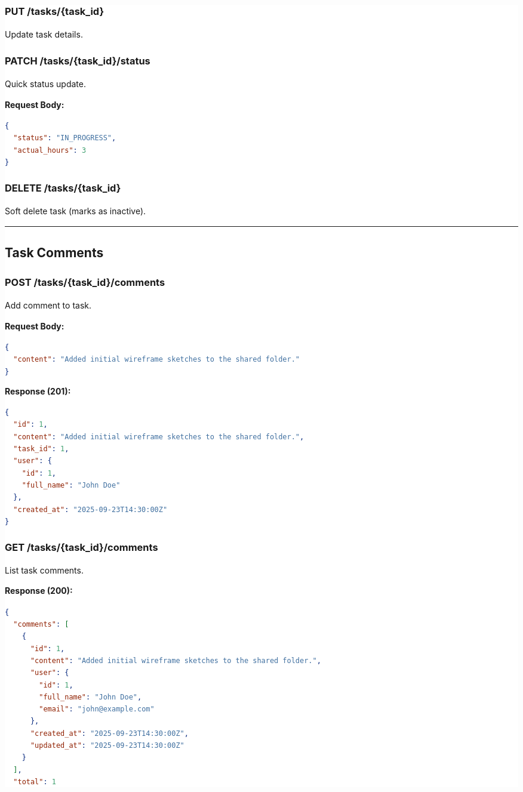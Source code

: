 ### **PUT /tasks/{task_id}**
Update task details.

### **PATCH /tasks/{task_id}/status**
Quick status update.

**Request Body:**
```json
{
  "status": "IN_PROGRESS",
  "actual_hours": 3
}
```

### **DELETE /tasks/{task_id}**
Soft delete task (marks as inactive).

---

## Task Comments

### **POST /tasks/{task_id}/comments**
Add comment to task.

**Request Body:**
```json
{
  "content": "Added initial wireframe sketches to the shared folder."
}
```

**Response (201):**
```json
{
  "id": 1,
  "content": "Added initial wireframe sketches to the shared folder.",
  "task_id": 1,
  "user": {
    "id": 1,
    "full_name": "John Doe"
  },
  "created_at": "2025-09-23T14:30:00Z"
}
```

### **GET /tasks/{task_id}/comments**
List task comments.

**Response (200):**
```json
{
  "comments": [
    {
      "id": 1,
      "content": "Added initial wireframe sketches to the shared folder.",
      "user": {
        "id": 1,
        "full_name": "John Doe",
        "email": "john@example.com"
      },
      "created_at": "2025-09-23T14:30:00Z",
      "updated_at": "2025-09-23T14:30:00Z"
    }
  ],
  "total": 1
```